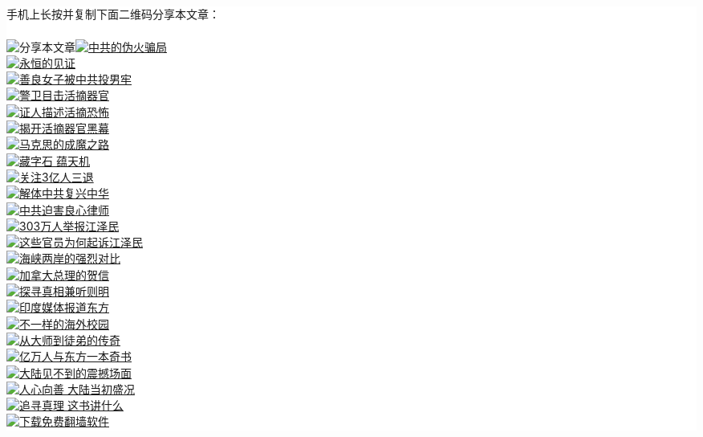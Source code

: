 ####
手机上长按并复制下面二维码分享本文章：<br><br><img src="http://www.hehaibao.com/qr/index.php?m=1&e=L&p=10&t=&d=https://github.com/asdfghy6/djy/blob/master/gb/17/3/24/n8963750.md%231" title="分享本文章"></td><td VALIGN=TOP><a href="https://github.com/asdfghy6/djy/blob/master/gb/16/1/21/n4622075.md?dfh#1" target="_blank"><img src="https://raw.githubusercontent.com/asdfghy6/djy/master/gb/300/wei-f1.jpg" title="中共的伪火骗局"  alt="中共的伪火骗局"></a><br><a href="https://github.com/asdfghy6/yh/blob/master/README.md?dfh#1" target="_blank"><img src="https://raw.githubusercontent.com/asdfghy6/djy/master/gb/300/yong-h.jpg" title="永恒的见证"  alt="永恒的见证"></a><br><a href="https://github.com/asdfghy6/djy/blob/master/gb/13/9/29/n3974789.md?dfh#1" target="_blank"><img src="https://raw.githubusercontent.com/asdfghy6/djy/master/gb/300/shang-lnz.jpg" title="善良女子被中共投男牢"  alt="善良女子被中共投男牢"></a><br><a href="https://github.com/asdfghy6/djy/blob/master/gb/16/3/16/n4663449.md?dfh#1" target="_blank"><img src="https://raw.githubusercontent.com/asdfghy6/djy/master/gb/300/huo-z3.jpg" title="警卫目击活摘器官"  alt="警卫目击活摘器官"></a><br><a href="https://github.com/asdfghy6/djy/blob/master/gb/16/8/7/n8177641.md?dfh#1" target="_blank"><img src="https://raw.githubusercontent.com/asdfghy6/djy/master/gb/300/huo-z4.jpg" title="证人描述活摘恐怖"  alt="证人描述活摘恐怖"></a><br><a href="https://github.com/asdfghy6/djy/blob/master/gb/10/4/19/n2881569.md?dfh#1" target="_blank"><img src="https://raw.githubusercontent.com/asdfghy6/djy/master/gb/300/huo-z1.jpg" title="揭开活摘器官黑幕"  alt="揭开活摘器官黑幕"></a><br><a href="https://github.com/asdfghy6/djy/blob/master/gb/10/11/7/n3077476.md?dfh#1" target="_blank"><img src="https://raw.githubusercontent.com/asdfghy6/djy/master/gb/300/ma-ks.jpg" title="马克思的成魔之路"  alt="马克思的成魔之路"></a><br><a href="https://github.com/asdfghy6/djy/blob/master/gb/14/6/9/n4173977.md?dfh#1" target="_blank"><img src="https://raw.githubusercontent.com/asdfghy6/djy/master/gb/300/chang-zs.jpg" title="藏字石 蕴天机"  alt="藏字石 蕴天机"></a><br><a href="https://github.com/asdfghy6/djy/blob/master/gb/18/5/10/n10381511.md?dfh#1" target="_blank"><img src="https://raw.githubusercontent.com/asdfghy6/djy/master/gb/300/st1.jpg" title="关注3亿人三退"  alt="关注3亿人三退"></a><br><a href="https://github.com/asdfghy6/djy/blob/master/gb/18/3/21/n10237682.md?dfh#1" target="_blank"><img src="https://raw.githubusercontent.com/asdfghy6/djy/master/gb/300/jie-t.jpg" title="解体中共复兴中华"  alt="解体中共复兴中华"></a><br><a href="https://github.com/asdfghy6/djy/blob/master/gb/9/2/9/n2422991.md?dfh#1" target="_blank"><img src="https://raw.githubusercontent.com/asdfghy6/djy/master/gb/300/gao-zs.jpg" title="中共迫害良心律师"  alt="中共迫害良心律师"></a><br><a href="https://github.com/asdfghy6/djy/blob/master/gb/18/12/9/n10900044.md?dfh#1" target="_blank"><img src="https://raw.githubusercontent.com/asdfghy6/djy/master/gb/300/sj1.jpg" title="303万人举报江泽民"  alt="303万人举报江泽民"></a><br><a href="https://github.com/asdfghy6/djy/blob/master/gb/18/8/28/n10672014.md?dfh#1" target="_blank"><img src="https://raw.githubusercontent.com/asdfghy6/djy/master/gb/300/sj2.jpg" title="这些官员为何起诉江泽民"  alt="这些官员为何起诉江泽民"></a><br><a href="https://github.com/asdfghy6/djy/blob/master/gb/8/12/18/n2367165.md?dfh#1" target="_blank"><img src="https://raw.githubusercontent.com/asdfghy6/djy/master/gb/300/liangan.jpg" title="海峡两岸的强烈对比"  alt="海峡两岸的强烈对比"></a><br><a href="https://github.com/asdfghy6/djy/blob/master/gb/15/5/5/n4427238.md?dfh#1" target="_blank"><img src="https://raw.githubusercontent.com/asdfghy6/djy/master/gb/300/jia-ndzl.jpg" title="加拿大总理的贺信"  alt="加拿大总理的贺信"></a><br><a href="https://github.com/asdfghy6/djy/blob/master/gb/11/6/17/n3289382.md?dfh#1" target="_blank">
<img src="https://raw.githubusercontent.com/asdfghy6/djy/master/gb/300/xiao-wd.jpg" title="探寻真相兼听则明"  alt="探寻真相兼听则明"></a><br><a href="https://github.com/asdfghy6/djy/blob/master/gb/18/10/27/n10812623.md?dfh#1" target="_blank"><img src="https://raw.githubusercontent.com/asdfghy6/djy/master/gb/300/yindu.jpg" title="印度媒体报道东方"  alt="印度媒体报道东方"></a><br><a href="https://github.com/asdfghy6/djy/blob/master/gb/18/6/9/n10469652.md?dfh#1" target="_blank"><img src="https://raw.githubusercontent.com/asdfghy6/djy/master/gb/300/xie-j.jpg" title="不一样的海外校园"  alt="不一样的海外校园"></a><br><a href="https://github.com/asdfghy6/djy/blob/master/gb/7/4/5/n1669415.md?dfh#1" target="_blank"><img src="https://raw.githubusercontent.com/asdfghy6/djy/master/gb/300/li-up.jpg" title="从大师到徒弟的传奇"  alt="从大师到徒弟的传奇"></a><br><a href="https://github.com/asdfghy6/djy/blob/master/gb/17/5/26/n9191512.md?dfh#1" target="_blank"><img src="https://raw.githubusercontent.com/asdfghy6/djy/master/gb/300/zfl2.jpg" title="亿万人与东方一本奇书"  alt="亿万人与东方一本奇书"></a><br><a href="https://github.com/asdfghy6/djy/blob/master/gb/13/11/27/n4020290.md?dfh#1" target="_blank"><img src="https://raw.githubusercontent.com/asdfghy6/djy/master/gb/300/zhen-h.jpg" title="大陆见不到的震撼场面"  alt="大陆见不到的震撼场面"></a><br><a href="https://github.com/asdfghy6/djy/blob/master/gb/15/7/17/n4482910.md?dfh#1" target="_blank"><img src="https://raw.githubusercontent.com/asdfghy6/djy/master/gb/300/dalu-sk.jpg" title="人心向善 大陆当初盛况"  alt="人心向善 大陆当初盛况"></a><br><a href="https://github.com/asdfghy6/djy/blob/master/gb/9/10/15/n2689419.md?dfh#1" target="_blank"><img src="https://raw.githubusercontent.com/asdfghy6/djy/master/gb/300/zfl1.jpg" title="追寻真理 这书讲什么"  alt="追寻真理 这书讲什么"></a><br><a href="https://github.com/asdfghy6/fq/blob/master/README.md?dfh#1" target="_blank"><img src="https://raw.githubusercontent.com/asdfghy6/djy/master/gb/300/fq1.jpg" title="下载免费翻墙软件"  alt="下载免费翻墙软件"></a><br></td></tr></table>
